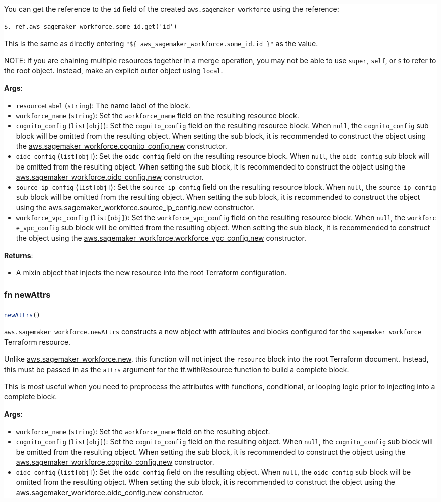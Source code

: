 You can get the reference to the `id` field of the created `aws.sagemaker_workforce` using the reference:

    $._ref.aws_sagemaker_workforce.some_id.get('id')

This is the same as directly entering `"${ aws_sagemaker_workforce.some_id.id }"` as the value.

NOTE: if you are chaining multiple resources together in a merge operation, you may not be able to use `super`, `self`,
or `$` to refer to the root object. Instead, make an explicit outer object using `local`.

**Args**:
  - `resourceLabel` (`string`): The name label of the block.
  - `workforce_name` (`string`): Set the `workforce_name` field on the resulting resource block.
  - `cognito_config` (`list[obj]`): Set the `cognito_config` field on the resulting resource block. When `null`, the `cognito_config` sub block will be omitted from the resulting object. When setting the sub block, it is recommended to construct the object using the [aws.sagemaker_workforce.cognito_config.new](#fn-cognito_confignew) constructor.
  - `oidc_config` (`list[obj]`): Set the `oidc_config` field on the resulting resource block. When `null`, the `oidc_config` sub block will be omitted from the resulting object. When setting the sub block, it is recommended to construct the object using the [aws.sagemaker_workforce.oidc_config.new](#fn-oidc_confignew) constructor.
  - `source_ip_config` (`list[obj]`): Set the `source_ip_config` field on the resulting resource block. When `null`, the `source_ip_config` sub block will be omitted from the resulting object. When setting the sub block, it is recommended to construct the object using the [aws.sagemaker_workforce.source_ip_config.new](#fn-source_ip_confignew) constructor.
  - `workforce_vpc_config` (`list[obj]`): Set the `workforce_vpc_config` field on the resulting resource block. When `null`, the `workforce_vpc_config` sub block will be omitted from the resulting object. When setting the sub block, it is recommended to construct the object using the [aws.sagemaker_workforce.workforce_vpc_config.new](#fn-workforce_vpc_confignew) constructor.

**Returns**:
- A mixin object that injects the new resource into the root Terraform configuration.


### fn newAttrs

```ts
newAttrs()
```


`aws.sagemaker_workforce.newAttrs` constructs a new object with attributes and blocks configured for the `sagemaker_workforce`
Terraform resource.

Unlike [aws.sagemaker_workforce.new](#fn-new), this function will not inject the `resource`
block into the root Terraform document. Instead, this must be passed in as the `attrs` argument for the
[tf.withResource](https://github.com/tf-libsonnet/core/tree/main/docs#fn-withresource) function to build a complete block.

This is most useful when you need to preprocess the attributes with functions, conditional, or looping logic prior to
injecting into a complete block.

**Args**:
  - `workforce_name` (`string`): Set the `workforce_name` field on the resulting object.
  - `cognito_config` (`list[obj]`): Set the `cognito_config` field on the resulting object. When `null`, the `cognito_config` sub block will be omitted from the resulting object. When setting the sub block, it is recommended to construct the object using the [aws.sagemaker_workforce.cognito_config.new](#fn-cognito_confignew) constructor.
  - `oidc_config` (`list[obj]`): Set the `oidc_config` field on the resulting object. When `null`, the `oidc_config` sub block will be omitted from the resulting object. When setting the sub block, it is recommended to construct the object using the [aws.sagemaker_workforce.oidc_config.new](#fn-oidc_confignew) constructor.